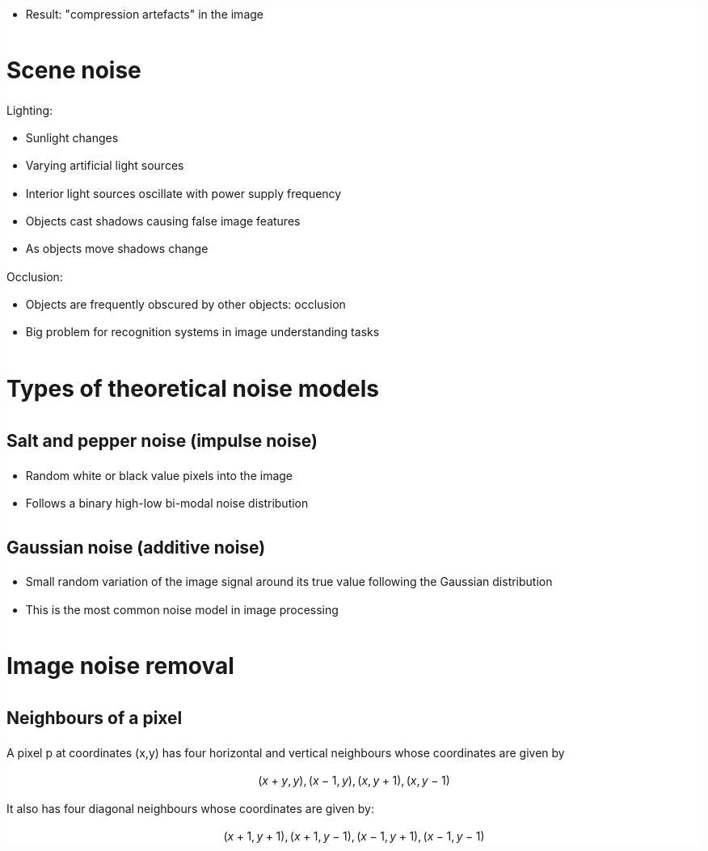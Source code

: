 - Result: "compression artefacts" in the image

# Scene noise

Lighting:

- Sunlight changes

- Varying artificial light sources

- Interior light sources oscillate with power supply frequency

- Objects cast shadows causing false image features

- As objects move shadows change

Occlusion:

- Objects are frequently obscured by other objects: occlusion

- Big problem for recognition systems in image understanding tasks

# Types of theoretical noise models

## Salt and pepper noise (impulse noise)

- Random white or black value pixels into the image

- Follows a binary high-low bi-modal noise distribution

## Gaussian noise (additive noise)

- Small random variation of the image signal around its true value
  following the Gaussian distribution

- This is the most common noise model in image processing

# Image noise removal

## Neighbours of a pixel

A pixel p at coordinates (x,y) has four horizontal and vertical
neighbours whose coordinates are given by

$$
(x+y,y), (x-1,y), (x,y+1), (x,y-1)
$$

It also has four diagonal
neighbours whose coordinates are given by:

$$
(x+1,y+1),(x+1,y-1),(x-1,y+1),(x-1,y-1)
$$
